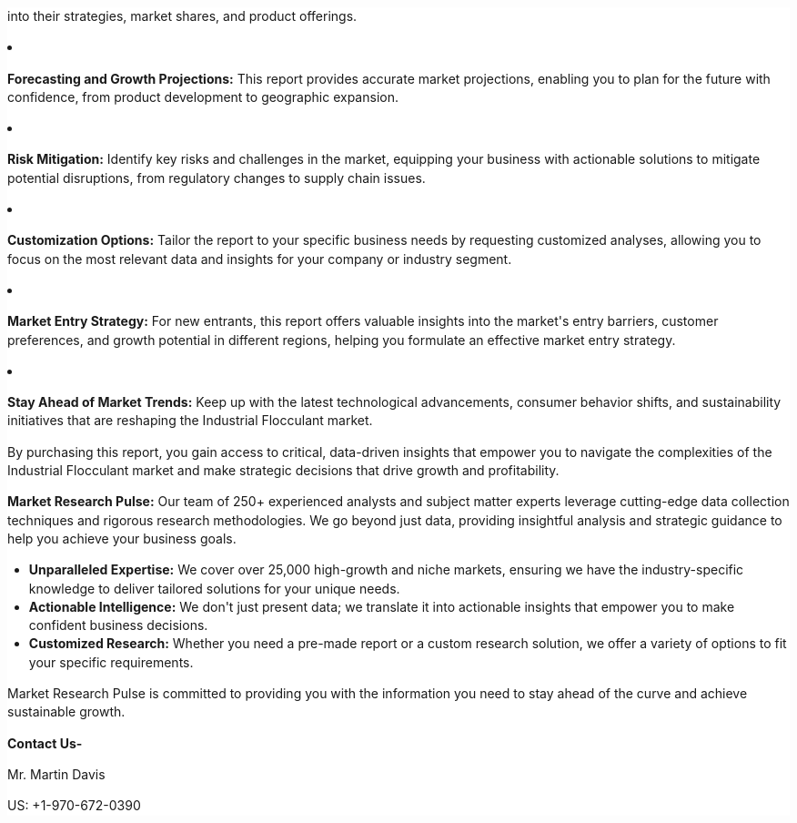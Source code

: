into their strategies, market shares, and product offerings.</p></li><li><p><strong>Forecasting and Growth Projections:</strong> This report provides accurate market projections, enabling you to plan for the future with confidence, from product development to geographic expansion.</p></li><li><p><strong>Risk Mitigation:</strong> Identify key risks and challenges in the market, equipping your business with actionable solutions to mitigate potential disruptions, from regulatory changes to supply chain issues.</p></li><li><p><strong>Customization Options:</strong> Tailor the report to your specific business needs by requesting customized analyses, allowing you to focus on the most relevant data and insights for your company or industry segment.</p></li><li><p><strong>Market Entry Strategy:</strong> For new entrants, this report offers valuable insights into the market's entry barriers, customer preferences, and growth potential in different regions, helping you formulate an effective market entry strategy.</p></li><li><p><strong>Stay Ahead of Market Trends:</strong> Keep up with the latest technological advancements, consumer behavior shifts, and sustainability initiatives that are reshaping the Industrial Flocculant market.</p></li></ol><p>By purchasing this report, you gain access to critical, data-driven insights that empower you to navigate the complexities of the Industrial Flocculant market and make strategic decisions that drive growth and profitability.</p><p><strong>Market Research Pulse:</strong>&nbsp;Our team of 250+ experienced analysts and subject matter experts leverage cutting-edge data collection techniques and rigorous research methodologies. We go beyond just data, providing insightful analysis and strategic guidance to help you achieve your business goals.</p><ul><li><strong>Unparalleled Expertise:</strong>&nbsp;We cover over 25,000 high-growth and niche markets, ensuring we have the industry-specific knowledge to deliver tailored solutions for your unique needs.</li><li><strong>Actionable Intelligence:</strong>&nbsp;We don't just present data; we translate it into actionable insights that empower you to make confident business decisions.</li><li><strong>Customized Research:</strong>&nbsp;Whether you need a pre-made report or a custom research solution, we offer a variety of options to fit your specific requirements.</li></ul><p>Market Research Pulse is committed to providing you with the information you need to stay ahead of the curve and achieve sustainable growth.</p><p><strong>Contact Us-</strong></p><p>Mr. Martin Davis</p><p>US: +1-970-672-0390</p>
